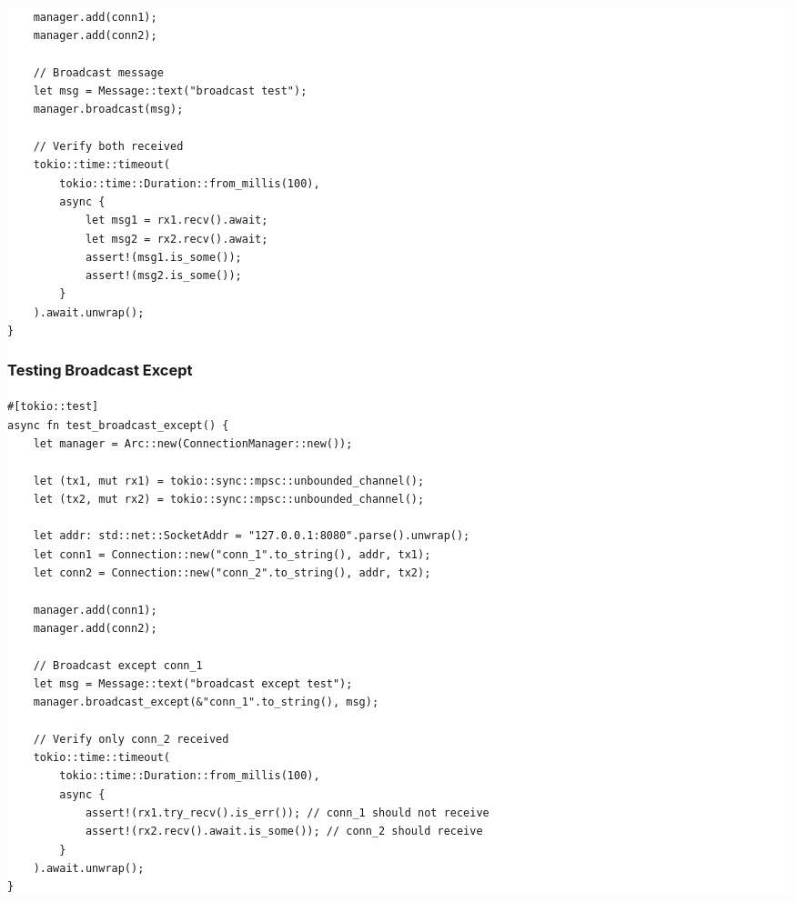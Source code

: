 ```
    manager.add(conn1);
    manager.add(conn2);

    // Broadcast message
    let msg = Message::text("broadcast test");
    manager.broadcast(msg);

    // Verify both received
    tokio::time::timeout(
        tokio::time::Duration::from_millis(100),
        async {
            let msg1 = rx1.recv().await;
            let msg2 = rx2.recv().await;
            assert!(msg1.is_some());
            assert!(msg2.is_some());
        }
    ).await.unwrap();
}
```

### Testing Broadcast Except

```
#[tokio::test]
async fn test_broadcast_except() {
    let manager = Arc::new(ConnectionManager::new());

    let (tx1, mut rx1) = tokio::sync::mpsc::unbounded_channel();
    let (tx2, mut rx2) = tokio::sync::mpsc::unbounded_channel();

    let addr: std::net::SocketAddr = "127.0.0.1:8080".parse().unwrap();
    let conn1 = Connection::new("conn_1".to_string(), addr, tx1);
    let conn2 = Connection::new("conn_2".to_string(), addr, tx2);

    manager.add(conn1);
    manager.add(conn2);

    // Broadcast except conn_1
    let msg = Message::text("broadcast except test");
    manager.broadcast_except(&"conn_1".to_string(), msg);

    // Verify only conn_2 received
    tokio::time::timeout(
        tokio::time::Duration::from_millis(100),
        async {
            assert!(rx1.try_recv().is_err()); // conn_1 should not receive
            assert!(rx2.recv().await.is_some()); // conn_2 should receive
        }
    ).await.unwrap();
}
```
